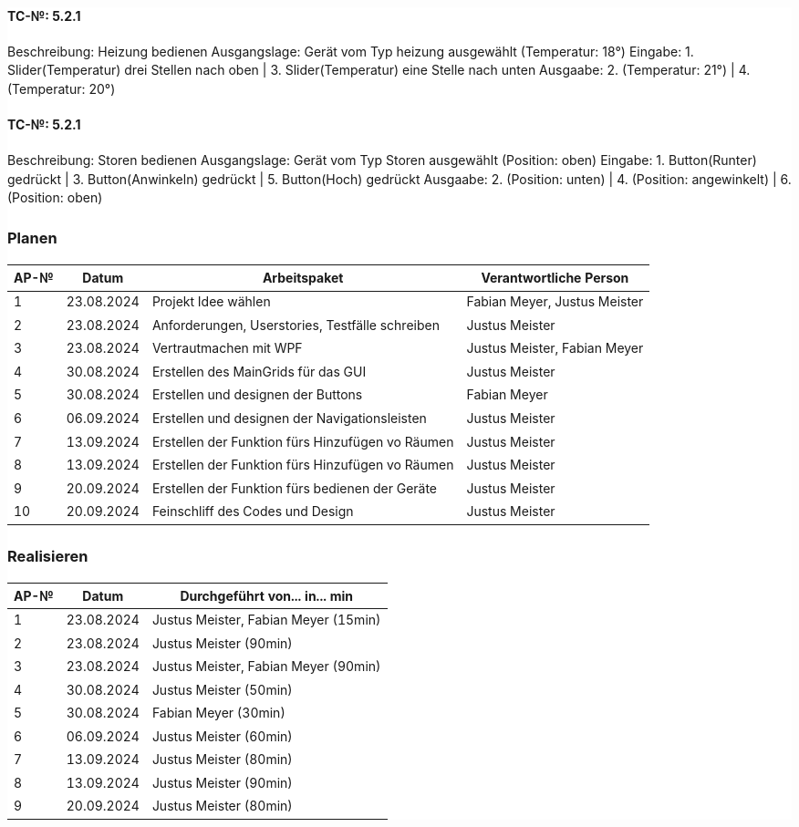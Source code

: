 #### TC-№: 5.2.1
Beschreibung: Heizung bedienen
Ausgangslage: Gerät vom Typ heizung ausgewählt (Temperatur: 18°)
Eingabe: 1. Slider(Temperatur) drei Stellen nach oben | 3. Slider(Temperatur) eine Stelle nach unten
Ausgaabe: 2. (Temperatur: 21°) | 4. (Temperatur: 20°)

#### TC-№: 5.2.1
Beschreibung: Storen bedienen
Ausgangslage: Gerät vom Typ Storen ausgewählt (Position: oben)
Eingabe: 1. Button(Runter) gedrückt | 3. Button(Anwinkeln) gedrückt | 5. Button(Hoch) gedrückt
Ausgaabe: 2. (Position: unten) | 4. (Position: angewinkelt) | 6. (Position: oben)


### Planen

| AP-№ | Datum      | Arbeitspaket                                           | Verantwortliche Person                      |
| ---- | ---------- | ------------------------------------------------------ | ------------------------------------------- |
| 1    | 23.08.2024 | Projekt Idee wählen                                    | Fabian Meyer, Justus Meister                |
| 2    | 23.08.2024 | Anforderungen, Userstories, Testfälle schreiben        | Justus Meister                              |
| 3    | 23.08.2024 | Vertrautmachen mit WPF       | Justus Meister, Fabian Meyer                           |
| 4    | 30.08.2024 | Erstellen des MainGrids für das GUI        | Justus Meister                              |
| 5    | 30.08.2024 | Erstellen und designen der Buttons        | Fabian Meyer                              |
| 6    | 06.09.2024 | Erstellen und designen der Navigationsleisten        | Justus Meister        |
| 7    | 13.09.2024 | Erstellen der Funktion fürs Hinzufügen vo Räumen        | Justus Meister        |
| 8    | 13.09.2024 | Erstellen der Funktion fürs Hinzufügen vo Räumen        | Justus Meister        |
| 9    | 20.09.2024 | Erstellen der Funktion fürs bedienen der Geräte       | Justus Meister        |
| 10    | 20.09.2024 | Feinschliff des Codes und Design       | Justus Meister        |


### Realisieren

| AP-№ | Datum      | Durchgeführt von...  in... min                                           |
| ---- | ---------- | ------------------------------------------------------ |
| 1    | 23.08.2024 | Justus Meister, Fabian Meyer (15min)                   |
| 2    | 23.08.2024 | Justus Meister (90min)                   |
| 3    | 23.08.2024 | Justus Meister, Fabian Meyer (90min)                   |
| 4    | 30.08.2024 | Justus Meister (50min)                   |
| 5    | 30.08.2024 | Fabian Meyer (30min)                   |
| 6    | 06.09.2024 | Justus Meister (60min)                   |
| 7    | 13.09.2024 | Justus Meister (80min)                   |
| 8    | 13.09.2024 | Justus Meister (90min)                  |
| 9    | 20.09.2024 | Justus Meister (80min)                  |

